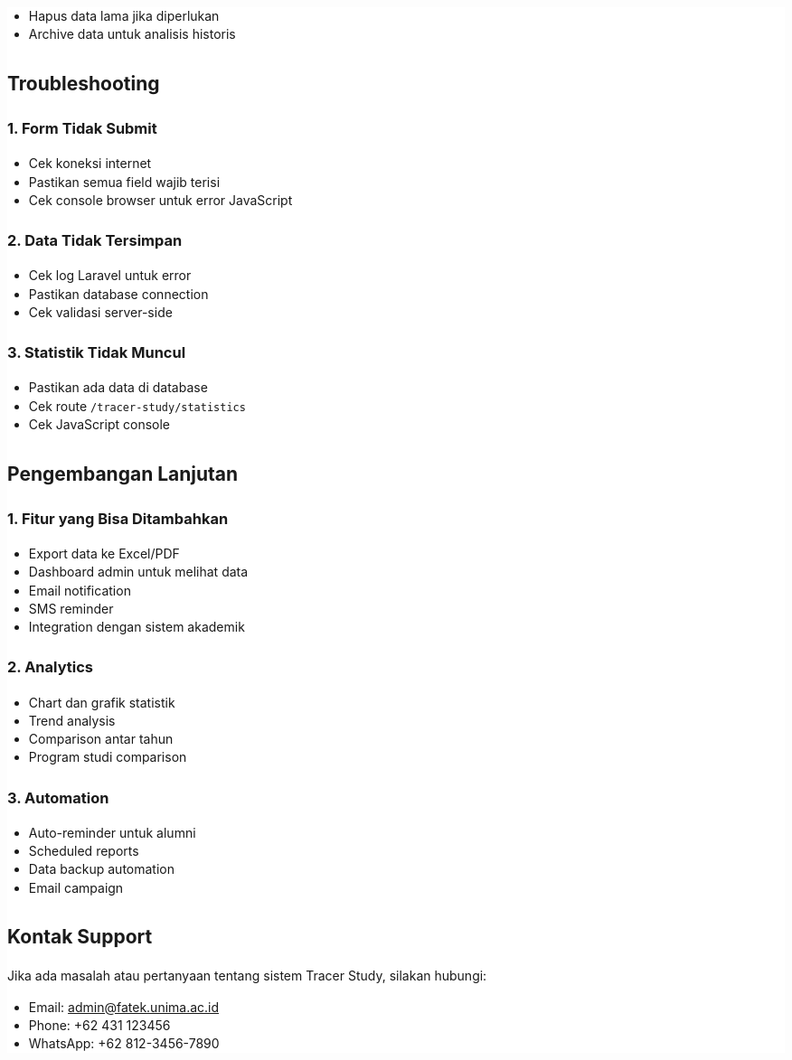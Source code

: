 -   Hapus data lama jika diperlukan
-   Archive data untuk analisis historis

## Troubleshooting

### 1. Form Tidak Submit

-   Cek koneksi internet
-   Pastikan semua field wajib terisi
-   Cek console browser untuk error JavaScript

### 2. Data Tidak Tersimpan

-   Cek log Laravel untuk error
-   Pastikan database connection
-   Cek validasi server-side

### 3. Statistik Tidak Muncul

-   Pastikan ada data di database
-   Cek route `/tracer-study/statistics`
-   Cek JavaScript console

## Pengembangan Lanjutan

### 1. Fitur yang Bisa Ditambahkan

-   Export data ke Excel/PDF
-   Dashboard admin untuk melihat data
-   Email notification
-   SMS reminder
-   Integration dengan sistem akademik

### 2. Analytics

-   Chart dan grafik statistik
-   Trend analysis
-   Comparison antar tahun
-   Program studi comparison

### 3. Automation

-   Auto-reminder untuk alumni
-   Scheduled reports
-   Data backup automation
-   Email campaign

## Kontak Support

Jika ada masalah atau pertanyaan tentang sistem Tracer Study, silakan hubungi:

-   Email: admin@fatek.unima.ac.id
-   Phone: +62 431 123456
-   WhatsApp: +62 812-3456-7890
